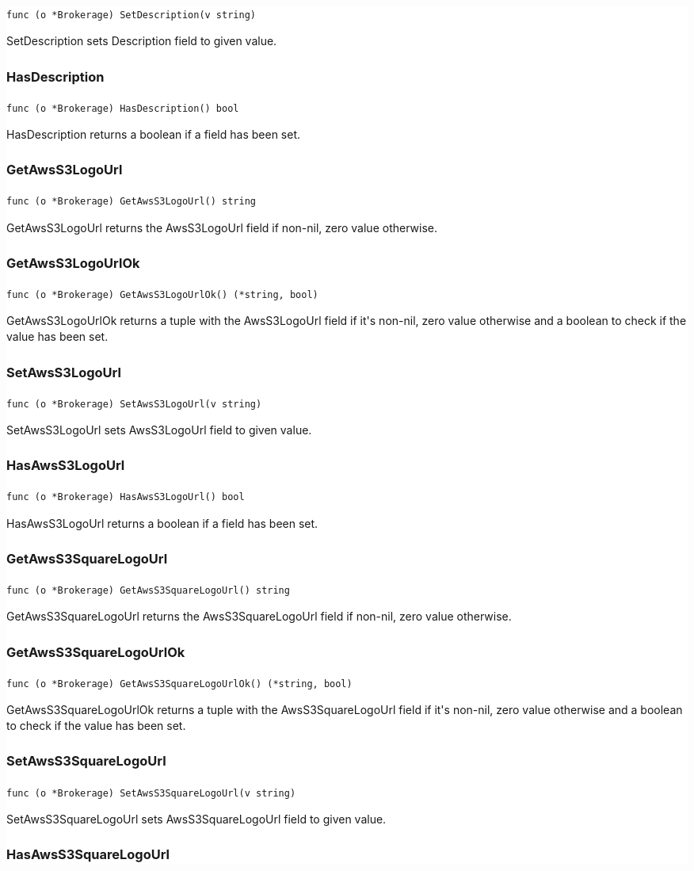 `func (o *Brokerage) SetDescription(v string)`

SetDescription sets Description field to given value.

### HasDescription

`func (o *Brokerage) HasDescription() bool`

HasDescription returns a boolean if a field has been set.

### GetAwsS3LogoUrl

`func (o *Brokerage) GetAwsS3LogoUrl() string`

GetAwsS3LogoUrl returns the AwsS3LogoUrl field if non-nil, zero value otherwise.

### GetAwsS3LogoUrlOk

`func (o *Brokerage) GetAwsS3LogoUrlOk() (*string, bool)`

GetAwsS3LogoUrlOk returns a tuple with the AwsS3LogoUrl field if it's non-nil, zero value otherwise
and a boolean to check if the value has been set.

### SetAwsS3LogoUrl

`func (o *Brokerage) SetAwsS3LogoUrl(v string)`

SetAwsS3LogoUrl sets AwsS3LogoUrl field to given value.

### HasAwsS3LogoUrl

`func (o *Brokerage) HasAwsS3LogoUrl() bool`

HasAwsS3LogoUrl returns a boolean if a field has been set.

### GetAwsS3SquareLogoUrl

`func (o *Brokerage) GetAwsS3SquareLogoUrl() string`

GetAwsS3SquareLogoUrl returns the AwsS3SquareLogoUrl field if non-nil, zero value otherwise.

### GetAwsS3SquareLogoUrlOk

`func (o *Brokerage) GetAwsS3SquareLogoUrlOk() (*string, bool)`

GetAwsS3SquareLogoUrlOk returns a tuple with the AwsS3SquareLogoUrl field if it's non-nil, zero value otherwise
and a boolean to check if the value has been set.

### SetAwsS3SquareLogoUrl

`func (o *Brokerage) SetAwsS3SquareLogoUrl(v string)`

SetAwsS3SquareLogoUrl sets AwsS3SquareLogoUrl field to given value.

### HasAwsS3SquareLogoUrl
